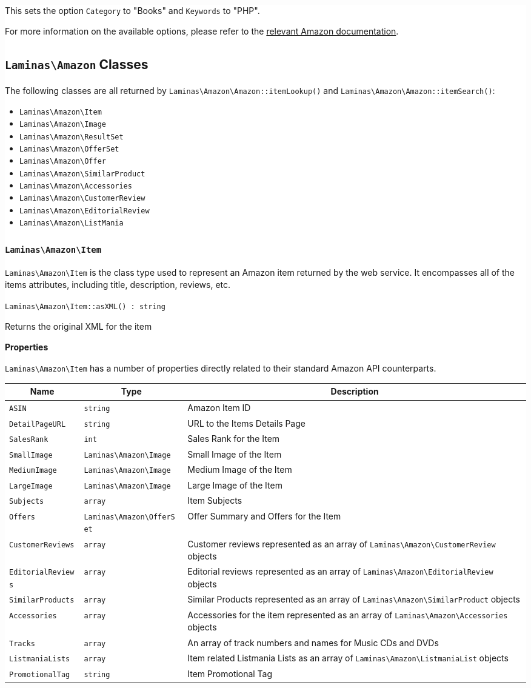 This sets the option `Category` to "Books" and `Keywords` to "PHP".

For more information on the available options, please refer to the
[relevant Amazon documentation](https://docs.aws.amazon.com/AWSECommerceService/latest/DG/ItemSearch.html).

## `Laminas\Amazon` Classes

The following classes are all returned by `Laminas\Amazon\Amazon::itemLookup()`
and `Laminas\Amazon\Amazon::itemSearch()`:

- `Laminas\Amazon\Item`
- `Laminas\Amazon\Image`
- `Laminas\Amazon\ResultSet`
- `Laminas\Amazon\OfferSet`
- `Laminas\Amazon\Offer`
- `Laminas\Amazon\SimilarProduct`
- `Laminas\Amazon\Accessories`
- `Laminas\Amazon\CustomerReview`
- `Laminas\Amazon\EditorialReview`
- `Laminas\Amazon\ListMania`

### `Laminas\Amazon\Item`

`Laminas\Amazon\Item` is the class type used to represent an Amazon
item returned by the web service. It encompasses all of the items
attributes, including title, description, reviews, etc.

`Laminas\Amazon\Item::asXML() : string`

Returns the original XML for the item

**Properties**

`Laminas\Amazon\Item` has a number of properties directly related to
their standard Amazon API counterparts.

Name               | Type                      | Description
------------------ | ------------------------- | -----------
`ASIN`             | `string`                  | Amazon Item ID
`DetailPageURL`    | `string`                  | URL to the Items Details Page
`SalesRank`        | `int`                     | Sales Rank for the Item
`SmallImage`       | `Laminas\Amazon\Image`    | Small Image of the Item
`MediumImage`      | `Laminas\Amazon\Image`    | Medium Image of the Item
`LargeImage`       | `Laminas\Amazon\Image`    | Large Image of the Item
`Subjects`         | `array`                   | Item Subjects
`Offers`           | `Laminas\Amazon\OfferSet` | Offer Summary and Offers for the Item
`CustomerReviews`  | `array`                   | Customer reviews represented as an array of `Laminas\Amazon\CustomerReview` objects
`EditorialReviews` | `array`                   | Editorial reviews represented as an array of `Laminas\Amazon\EditorialReview` objects
`SimilarProducts`  | `array`                   | Similar Products represented as an array of `Laminas\Amazon\SimilarProduct` objects
`Accessories`      | `array`                   | Accessories for the item represented as an array of `Laminas\Amazon\Accessories` objects
`Tracks`           | `array`                   | An array of track numbers and names for Music CDs and DVDs
`ListmaniaLists`   | `array`                   | Item related Listmania Lists as an array of `Laminas\Amazon\ListmaniaList` objects
`PromotionalTag`   | `string`                  | Item Promotional Tag
